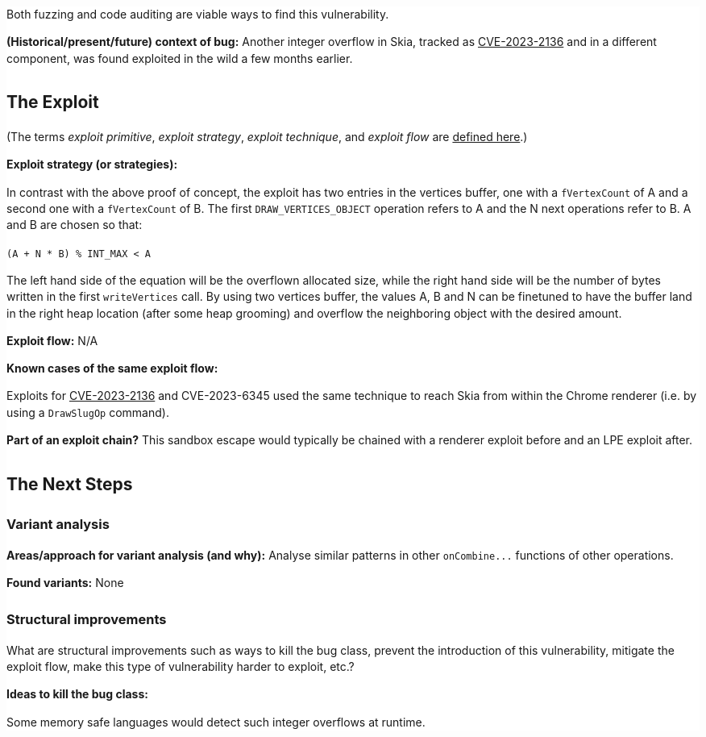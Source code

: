 Both fuzzing and code auditing are viable ways to find this vulnerability.

**(Historical/present/future) context of bug:** Another integer overflow in Skia, tracked as [CVE-2023-2136](https://issues.chromium.org/issues/40064011) and in a different component, was found exploited in the wild a few months earlier.

## The Exploit

(The terms *exploit primitive*, *exploit strategy*, *exploit technique*, and *exploit flow* are [defined here](https://googleprojectzero.blogspot.com/2020/06/a-survey-of-recent-ios-kernel-exploits.html).)

**Exploit strategy (or strategies):** 

In contrast with the above proof of concept, the exploit has two entries in the vertices buffer, one with a `fVertexCount` of A and a second one with a `fVertexCount` of B. The first `DRAW_VERTICES_OBJECT` operation refers to A and the N next operations refer to B. A and B are chosen so that:

```
(A + N * B) % INT_MAX < A
```

The left hand side of the equation will be the overflown allocated size, while the right hand side will be the number of bytes written in the first `writeVertices` call. By using two vertices buffer, the values A, B and N can be finetuned to have the buffer land in the right heap location (after some heap grooming) and overflow the neighboring object with the desired amount.

**Exploit flow:** N/A

**Known cases of the same exploit flow:**

Exploits for [CVE-2023-2136](https://issues.chromium.org/issues/40064011) and CVE-2023-6345 used the same technique to reach Skia from within the Chrome renderer (i.e. by using a `DrawSlugOp` command).

**Part of an exploit chain?** This sandbox escape would typically be chained with a renderer exploit before and an LPE exploit after.

## The Next Steps

### Variant analysis

**Areas/approach for variant analysis (and why):** Analyse similar patterns in other `onCombine...` functions of other operations.

**Found variants:** None

### Structural improvements

What are structural improvements such as ways to kill the bug class, prevent the introduction of this vulnerability, mitigate the exploit flow, make this type of vulnerability harder to exploit, etc.?

**Ideas to kill the bug class:**

Some memory safe languages would detect such integer overflows at runtime.
